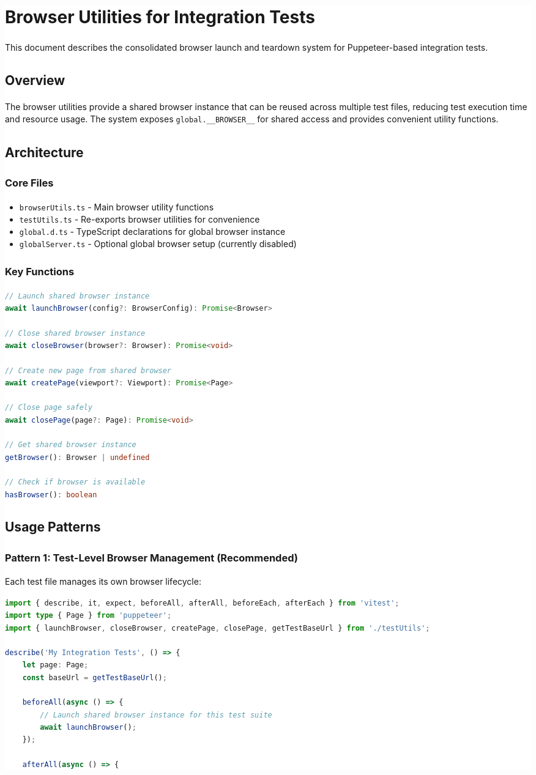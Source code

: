 # Browser Utilities for Integration Tests

This document describes the consolidated browser launch and teardown system for Puppeteer-based integration tests.

## Overview

The browser utilities provide a shared browser instance that can be reused across multiple test files, reducing test execution time and resource usage. The system exposes `global.__BROWSER__` for shared access and provides convenient utility functions.

## Architecture

### Core Files

- `browserUtils.ts` - Main browser utility functions
- `testUtils.ts` - Re-exports browser utilities for convenience
- `global.d.ts` - TypeScript declarations for global browser instance
- `globalServer.ts` - Optional global browser setup (currently disabled)

### Key Functions

```typescript
// Launch shared browser instance
await launchBrowser(config?: BrowserConfig): Promise<Browser>

// Close shared browser instance
await closeBrowser(browser?: Browser): Promise<void>

// Create new page from shared browser
await createPage(viewport?: Viewport): Promise<Page>

// Close page safely
await closePage(page?: Page): Promise<void>

// Get shared browser instance
getBrowser(): Browser | undefined

// Check if browser is available
hasBrowser(): boolean
```

## Usage Patterns

### Pattern 1: Test-Level Browser Management (Recommended)

Each test file manages its own browser lifecycle:

```typescript
import { describe, it, expect, beforeAll, afterAll, beforeEach, afterEach } from 'vitest';
import type { Page } from 'puppeteer';
import { launchBrowser, closeBrowser, createPage, closePage, getTestBaseUrl } from './testUtils';

describe('My Integration Tests', () => {
	let page: Page;
	const baseUrl = getTestBaseUrl();

	beforeAll(async () => {
		// Launch shared browser instance for this test suite
		await launchBrowser();
	});

	afterAll(async () => {
```